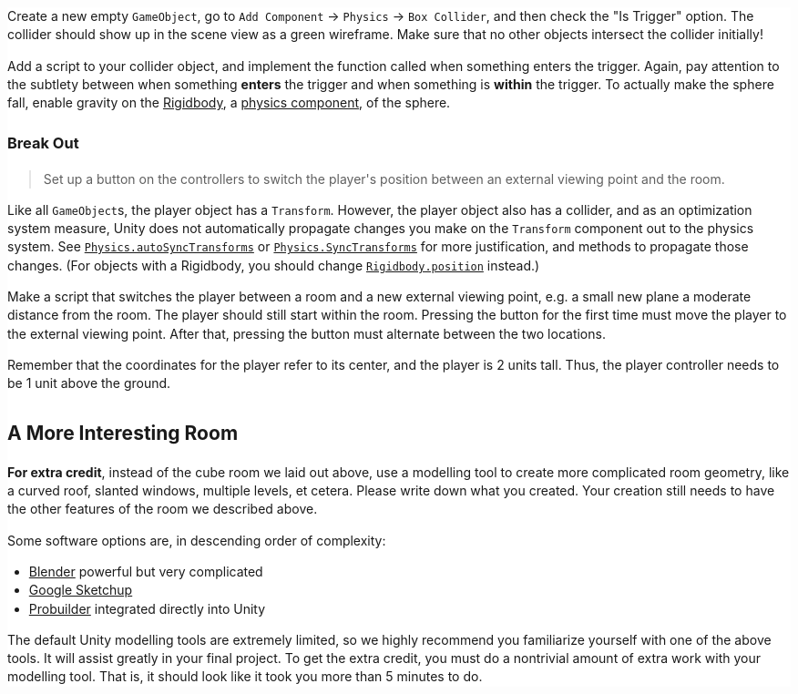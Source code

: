 Create a new empty `GameObject`, go to `Add Component` → `Physics` → `Box Collider`,
and then check the "Is Trigger" option.
The collider should show up in the scene view as a green wireframe.
Make sure that no other objects intersect the collider initially!

Add a script to your collider object, and implement the function called when something enters the trigger.
Again, pay attention to the subtlety between when something **enters** the trigger and when something is **within** the trigger.
To actually make the sphere fall, enable gravity on the [Rigidbody](https://docs.unity3d.com/ScriptReference/Rigidbody.html), a [physics component](https://docs.unity3d.com/Manual/class-Rigidbody.html), of the sphere.

### Break Out

> Set up a button on the controllers to switch the player's position between an external viewing point and the room.

Like all `GameObject`s, the player object has a `Transform`.
However, the player object also has a collider, and as an optimization system measure,
Unity does not automatically propagate changes you make on the `Transform` component out to the physics system.
See [`Physics.autoSyncTransforms`](https://docs.unity3d.com/ScriptReference/Physics-autoSyncTransforms.html)
or [`Physics.SyncTransforms`](https://docs.unity3d.com/ScriptReference/Physics.SyncTransforms.html)
for more justification, and methods to propagate those changes. (For objects with a Rigidbody, you should change [`Rigidbody.position`](https://docs.unity3d.com/ScriptReference/Rigidbody-position.html) instead.)

Make a script that switches the player between a room and a new external viewing point,
e.g. a small new plane a moderate distance from the room.
The player should still start within the room.
Pressing the button for the first time must move the player to the external viewing point.
After that, pressing the button must alternate between the two locations.

Remember that the coordinates for the player refer to its center, and the player is 2 units tall.
Thus, the player controller needs to be 1 unit above the ground.

## A More Interesting Room

**For extra credit**, instead of the cube room we laid out above, use a modelling tool to create more complicated room geometry, like a curved roof, slanted windows, multiple levels, et cetera.
Please write down what you created.
Your creation still needs to have the other features of the room we described above.

Some software options are, in descending order of complexity:

* [Blender](https://www.blender.org/) powerful but very complicated
* [Google Sketchup](https://www.sketchup.com/)
* [Probuilder](https://assetstore.unity.com/packages/tools/modeling/probuilder-111418) integrated directly into Unity

The default Unity modelling tools are extremely limited,
so we highly recommend you familiarize yourself with one of the above tools.
It will assist greatly in your final project.
To get the extra credit, you must do a nontrivial amount of extra work with your modelling tool.
That is, it should look like it took you more than 5 minutes to do.


